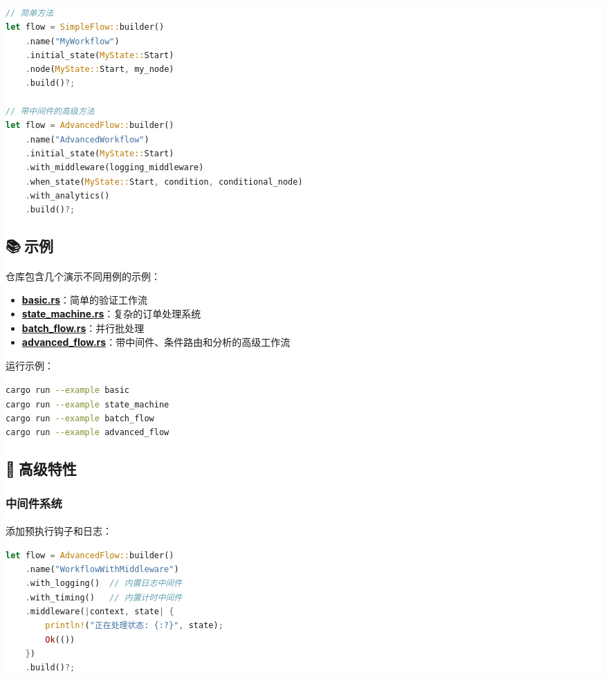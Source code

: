 ```rust
// 简单方法
let flow = SimpleFlow::builder()
    .name("MyWorkflow")
    .initial_state(MyState::Start)
    .node(MyState::Start, my_node)
    .build()?;

// 带中间件的高级方法
let flow = AdvancedFlow::builder()
    .name("AdvancedWorkflow")
    .initial_state(MyState::Start)
    .with_middleware(logging_middleware)
    .when_state(MyState::Start, condition, conditional_node)
    .with_analytics()
    .build()?;
```

## 📚 示例

仓库包含几个演示不同用例的示例：

- **[basic.rs](examples/basic.rs)**：简单的验证工作流
- **[state_machine.rs](examples/state_machine.rs)**：复杂的订单处理系统
- **[batch_flow.rs](examples/batch_flow.rs)**：并行批处理
- **[advanced_flow.rs](examples/advanced_flow.rs)**：带中间件、条件路由和分析的高级工作流

运行示例：

```bash
cargo run --example basic
cargo run --example state_machine
cargo run --example batch_flow
cargo run --example advanced_flow
```

## 🔧 高级特性

### 中间件系统

添加预执行钩子和日志：

```rust
let flow = AdvancedFlow::builder()
    .name("WorkflowWithMiddleware")
    .with_logging()  // 内置日志中间件
    .with_timing()   // 内置计时中间件
    .middleware(|context, state| {
        println!("正在处理状态: {:?}", state);
        Ok(())
    })
    .build()?;
```
